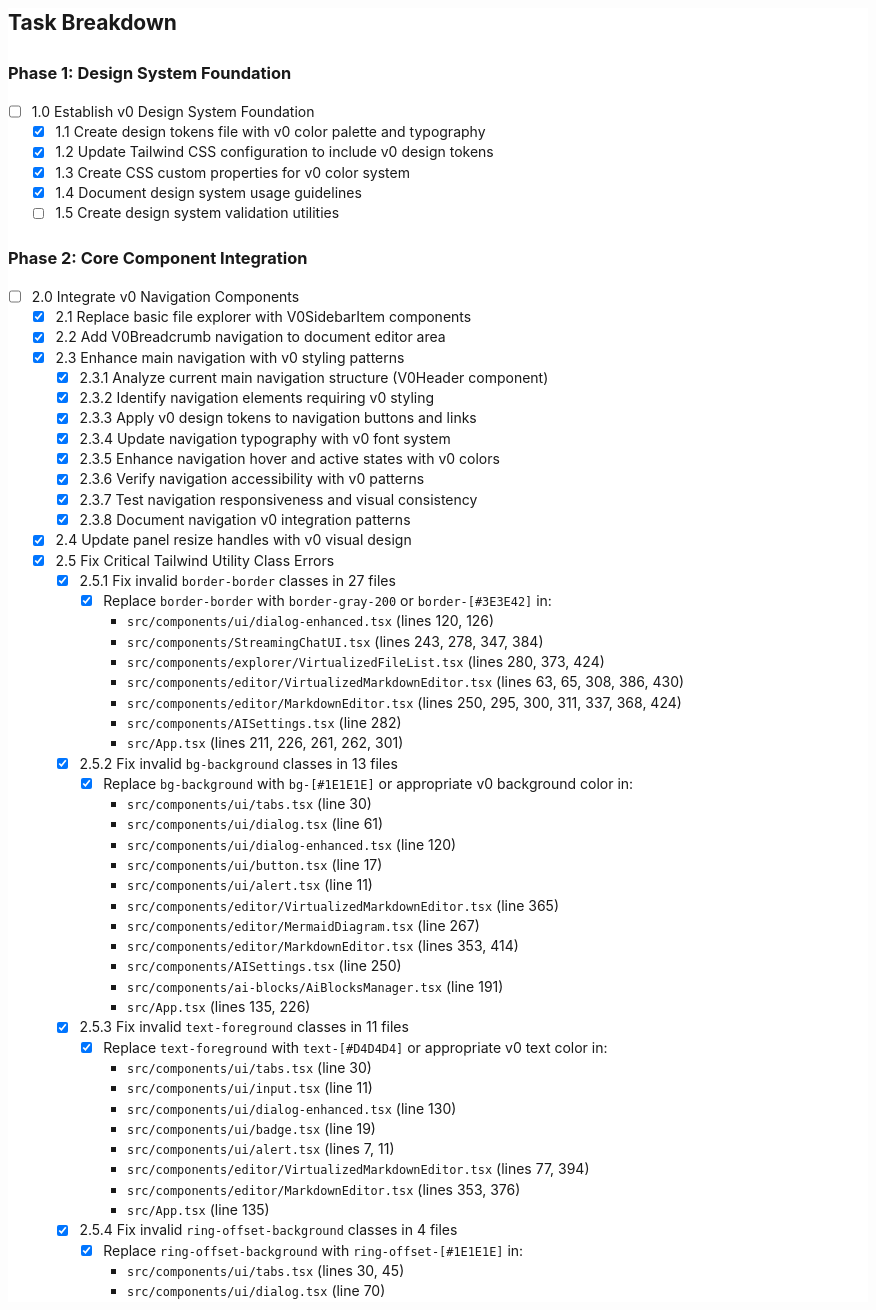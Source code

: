 ## Task Breakdown

### Phase 1: Design System Foundation

- [ ] 1.0 Establish v0 Design System Foundation
    - [x] 1.1 Create design tokens file with v0 color palette and typography
    - [x] 1.2 Update Tailwind CSS configuration to include v0 design tokens
    - [x] 1.3 Create CSS custom properties for v0 color system
    - [x] 1.4 Document design system usage guidelines
    - [ ] 1.5 Create design system validation utilities

### Phase 2: Core Component Integration

- [ ] 2.0 Integrate v0 Navigation Components
    - [x] 2.1 Replace basic file explorer with V0SidebarItem components
    - [x] 2.2 Add V0Breadcrumb navigation to document editor area
    - [x] 2.3 Enhance main navigation with v0 styling patterns
        - [x] 2.3.1 Analyze current main navigation structure (V0Header component)
        - [x] 2.3.2 Identify navigation elements requiring v0 styling
        - [x] 2.3.3 Apply v0 design tokens to navigation buttons and links
        - [x] 2.3.4 Update navigation typography with v0 font system
        - [x] 2.3.5 Enhance navigation hover and active states with v0 colors
        - [x] 2.3.6 Verify navigation accessibility with v0 patterns
        - [x] 2.3.7 Test navigation responsiveness and visual consistency
        - [x] 2.3.8 Document navigation v0 integration patterns
    - [x] 2.4 Update panel resize handles with v0 visual design
    - [x] 2.5 Fix Critical Tailwind Utility Class Errors
        - [x] 2.5.1 Fix invalid `border-border` classes in 27 files
            - [x] Replace `border-border` with `border-gray-200` or `border-[#3E3E42]` in:
                - `src/components/ui/dialog-enhanced.tsx` (lines 120, 126)
                - `src/components/StreamingChatUI.tsx` (lines 243, 278, 347, 384)
                - `src/components/explorer/VirtualizedFileList.tsx` (lines 280, 373, 424)
                - `src/components/editor/VirtualizedMarkdownEditor.tsx` (lines 63, 65, 308, 386, 430)
                - `src/components/editor/MarkdownEditor.tsx` (lines 250, 295, 300, 311, 337, 368, 424)
                - `src/components/AISettings.tsx` (line 282)
                - `src/App.tsx` (lines 211, 226, 261, 262, 301)
        - [x] 2.5.2 Fix invalid `bg-background` classes in 13 files
            - [x] Replace `bg-background` with `bg-[#1E1E1E]` or appropriate v0 background color in:
                - `src/components/ui/tabs.tsx` (line 30)
                - `src/components/ui/dialog.tsx` (line 61)
                - `src/components/ui/dialog-enhanced.tsx` (line 120)
                - `src/components/ui/button.tsx` (line 17)
                - `src/components/ui/alert.tsx` (line 11)
                - `src/components/editor/VirtualizedMarkdownEditor.tsx` (line 365)
                - `src/components/editor/MermaidDiagram.tsx` (line 267)
                - `src/components/editor/MarkdownEditor.tsx` (lines 353, 414)
                - `src/components/AISettings.tsx` (line 250)
                - `src/components/ai-blocks/AiBlocksManager.tsx` (line 191)
                - `src/App.tsx` (lines 135, 226)
        - [x] 2.5.3 Fix invalid `text-foreground` classes in 11 files
            - [x] Replace `text-foreground` with `text-[#D4D4D4]` or appropriate v0 text color in:
                - `src/components/ui/tabs.tsx` (line 30)
                - `src/components/ui/input.tsx` (line 11)
                - `src/components/ui/dialog-enhanced.tsx` (line 130)
                - `src/components/ui/badge.tsx` (line 19)
                - `src/components/ui/alert.tsx` (lines 7, 11)
                - `src/components/editor/VirtualizedMarkdownEditor.tsx` (lines 77, 394)
                - `src/components/editor/MarkdownEditor.tsx` (lines 353, 376)
                - `src/App.tsx` (line 135)
        - [x] 2.5.4 Fix invalid `ring-offset-background` classes in 4 files
            - [x] Replace `ring-offset-background` with `ring-offset-[#1E1E1E]` in:
                - `src/components/ui/tabs.tsx` (lines 30, 45)
                - `src/components/ui/dialog.tsx` (line 70)